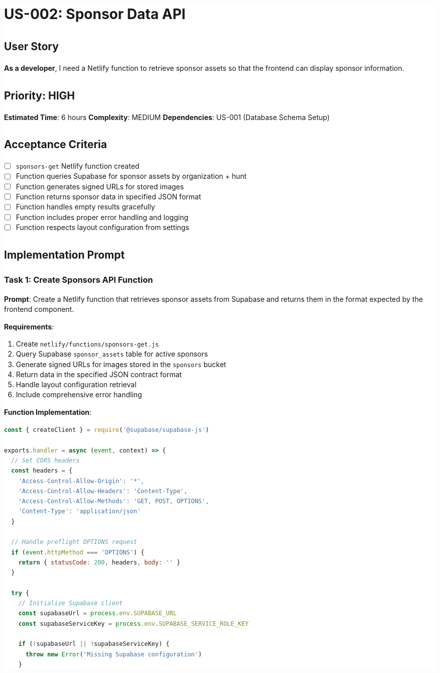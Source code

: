 # US-002: Sponsor Data API

## User Story
**As a developer**, I need a Netlify function to retrieve sponsor assets so that the frontend can display sponsor information.

## Priority: HIGH
**Estimated Time**: 6 hours
**Complexity**: MEDIUM
**Dependencies**: US-001 (Database Schema Setup)

## Acceptance Criteria
- [ ] `sponsors-get` Netlify function created
- [ ] Function queries Supabase for sponsor assets by organization + hunt
- [ ] Function generates signed URLs for stored images
- [ ] Function returns sponsor data in specified JSON format
- [ ] Function handles empty results gracefully
- [ ] Function includes proper error handling and logging
- [ ] Function respects layout configuration from settings

## Implementation Prompt

### Task 1: Create Sponsors API Function
**Prompt**: Create a Netlify function that retrieves sponsor assets from Supabase and returns them in the format expected by the frontend component.

**Requirements**:
1. Create `netlify/functions/sponsors-get.js`
2. Query Supabase `sponsor_assets` table for active sponsors
3. Generate signed URLs for images stored in the `sponsors` bucket
4. Return data in the specified JSON contract format
5. Handle layout configuration retrieval
6. Include comprehensive error handling

**Function Implementation**:
```javascript
const { createClient } = require('@supabase/supabase-js')

exports.handler = async (event, context) => {
  // Set CORS headers
  const headers = {
    'Access-Control-Allow-Origin': '*',
    'Access-Control-Allow-Headers': 'Content-Type',
    'Access-Control-Allow-Methods': 'GET, POST, OPTIONS',
    'Content-Type': 'application/json'
  }

  // Handle preflight OPTIONS request
  if (event.httpMethod === 'OPTIONS') {
    return { statusCode: 200, headers, body: '' }
  }

  try {
    // Initialize Supabase client
    const supabaseUrl = process.env.SUPABASE_URL
    const supabaseServiceKey = process.env.SUPABASE_SERVICE_ROLE_KEY

    if (!supabaseUrl || !supabaseServiceKey) {
      throw new Error('Missing Supabase configuration')
    }
```